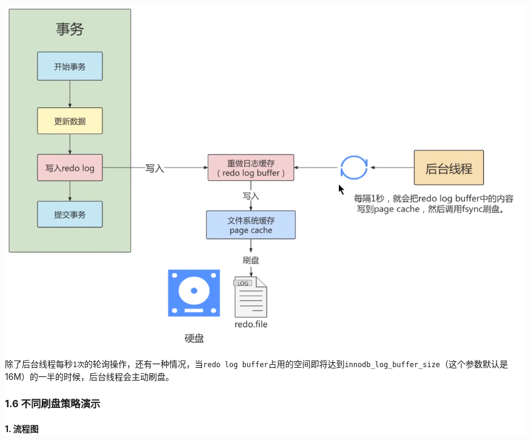 ![image-20220710210532805](MySQL事物篇.assets/image-20220710210532805.png)

除了后台线程每秒`1次`的轮询操作，还有一种情况，当`redo log buffer`占用的空间即将达到`innodb_log_buffer_size`（这个参数默认是16M）的一半的时候，后台线程会主动刷盘。

### 1.6 不同刷盘策略演示

#### 1. 流程图
